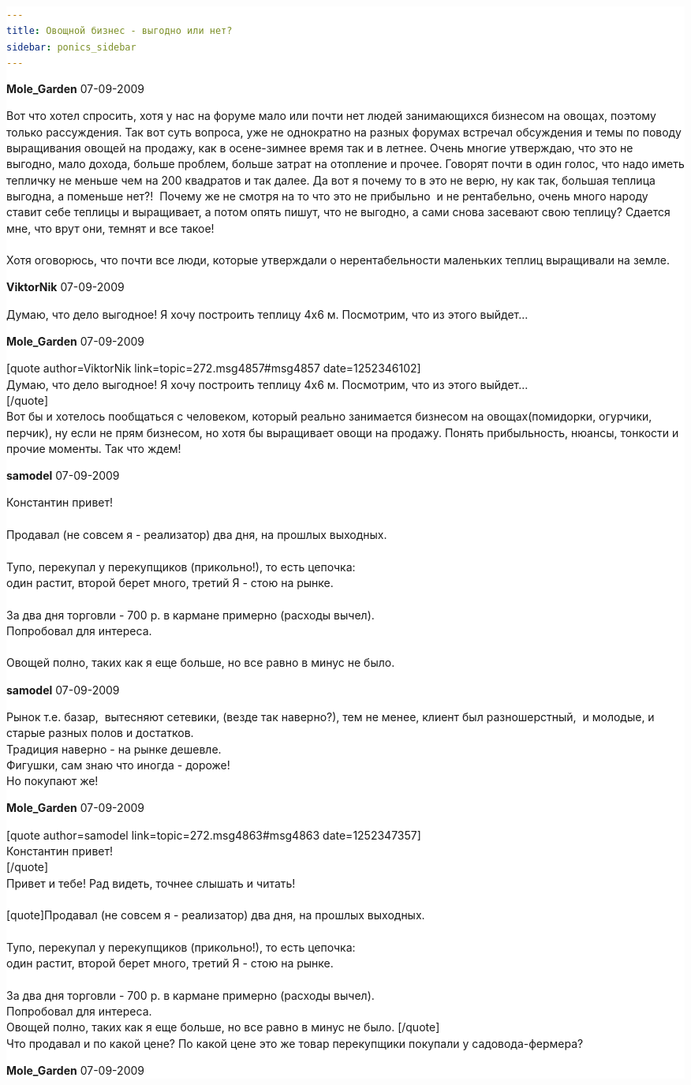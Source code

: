 ```yaml
---
title: Овощной бизнес - выгодно или нет?
sidebar: ponics_sidebar
---
```


**Mole_Garden** 07-09-2009

Вот что хотел спросить, хотя у нас на форуме мало или почти нет людей занимающихся бизнесом на овощах, поэтому только рассуждения. Так вот суть вопроса, уже не однократно на разных форумах встречал обсуждения и темы по поводу выращивания овощей на продажу, как в осене-зимнее время так и в летнее. Очень многие утверждаю, что это не выгодно, мало дохода, больше проблем, больше затрат на отопление и прочее. Говорят почти в один голос, что надо иметь тепличку не меньше чем на 200 квадратов и так далее. Да вот я почему то в это не верю, ну как так, большая теплица выгодна, а поменьше нет?!&nbsp; Почему же не смотря на то что это не прибыльно&nbsp; и не рентабельно, очень много народу ставит себе теплицы и выращивает, а потом опять пишут, что не выгодно, а сами снова засевают свою теплицу? Сдается мне, что врут они, темнят и все такое!<br /><br />Хотя оговорюсь, что почти все люди, которые утверждали о нерентабельности маленьких теплиц выращивали на земле.

**ViktorNik** 07-09-2009

Думаю, что дело выгодное! Я хочу построить теплицу 4х6 м. Посмотрим, что из этого выйдет...

**Mole_Garden** 07-09-2009

[quote author=ViktorNik link=topic=272.msg4857#msg4857 date=1252346102]<br />Думаю, что дело выгодное! Я хочу построить теплицу 4х6 м. Посмотрим, что из этого выйдет...<br />[/quote]<br />Вот бы и хотелось пообщаться с человеком, который реально занимается бизнесом на овощах(помидорки, огурчики, перчик), ну если не прям бизнесом, но хотя бы выращивает овощи на продажу. Понять прибыльность, нюансы, тонкости и прочие моменты. Так что ждем!

**samodel** 07-09-2009

Константин привет!<br /><br />Продавал (не совсем я - реализатор) два дня, на прошлых выходных.<br /><br />Тупо, перекупал у перекупщиков (прикольно!), то есть цепочка:<br /> один растит, второй берет много, третий Я - стою на рынке.<br /><br />За два дня торговли - 700 р. в кармане примерно (расходы вычел). <br />Попробовал для интереса.<br /><br />Овощей полно, таких как я еще больше, но все равно в минус не было. 

**samodel** 07-09-2009

Рынок т.е. базар,&nbsp; вытесняют сетевики, (везде так наверно?), тем не менее, клиент был разношерстный,&nbsp; и молодые, и старые разных полов и достатков. <br />Традиция наверно - на рынке дешевле.<br />Фигушки, сам знаю что иногда - дороже!<br />Но покупают же! 

**Mole_Garden** 07-09-2009

[quote author=samodel link=topic=272.msg4863#msg4863 date=1252347357]<br />Константин привет!<br />[/quote]<br />Привет и тебе! Рад видеть, точнее слышать и читать!<br /><br />[quote]Продавал (не совсем я - реализатор) два дня, на прошлых выходных.<br /><br />Тупо, перекупал у перекупщиков (прикольно!), то есть цепочка:<br /> один растит, второй берет много, третий Я - стою на рынке.<br /><br />За два дня торговли - 700 р. в кармане примерно (расходы вычел).<br />Попробовал для интереса.<br />Овощей полно, таких как я еще больше, но все равно в минус не было. [/quote]<br />Что продавал и по какой цене? По какой цене это же товар перекупщики покупали у садовода-фермера?

**Mole_Garden** 07-09-2009
